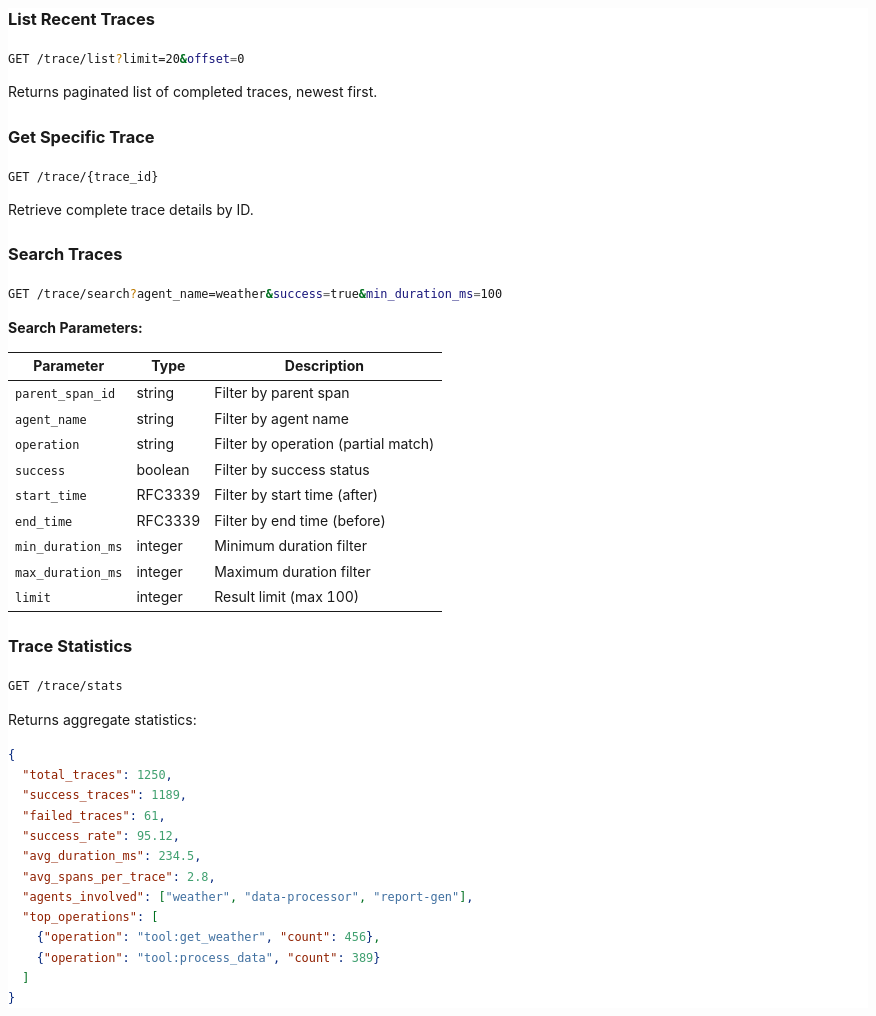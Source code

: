 ```json
```

### List Recent Traces

```bash
GET /trace/list?limit=20&offset=0
```

Returns paginated list of completed traces, newest first.

### Get Specific Trace

```bash
GET /trace/{trace_id}
```

Retrieve complete trace details by ID.

### Search Traces

```bash
GET /trace/search?agent_name=weather&success=true&min_duration_ms=100
```

**Search Parameters:**

| Parameter | Type | Description |
|-----------|------|-------------|
| `parent_span_id` | string | Filter by parent span |
| `agent_name` | string | Filter by agent name |
| `operation` | string | Filter by operation (partial match) |
| `success` | boolean | Filter by success status |
| `start_time` | RFC3339 | Filter by start time (after) |
| `end_time` | RFC3339 | Filter by end time (before) |
| `min_duration_ms` | integer | Minimum duration filter |
| `max_duration_ms` | integer | Maximum duration filter |
| `limit` | integer | Result limit (max 100) |

### Trace Statistics

```bash
GET /trace/stats
```

Returns aggregate statistics:

```json
{
  "total_traces": 1250,
  "success_traces": 1189,
  "failed_traces": 61,
  "success_rate": 95.12,
  "avg_duration_ms": 234.5,
  "avg_spans_per_trace": 2.8,
  "agents_involved": ["weather", "data-processor", "report-gen"],
  "top_operations": [
    {"operation": "tool:get_weather", "count": 456},
    {"operation": "tool:process_data", "count": 389}
  ]
}
```
